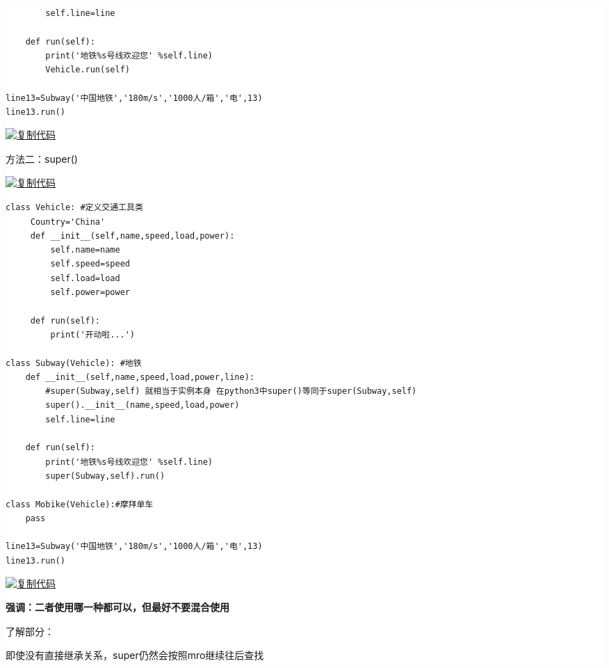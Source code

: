 ```
        self.line=line

    def run(self):
        print('地铁%s号线欢迎您' %self.line)
        Vehicle.run(self)

line13=Subway('中国地铁','180m/s','1000人/箱','电',13)
line13.run()
```

[![复制代码](http://common.cnblogs.com/images/copycode.gif)](javascript:void(0);)

方法二：super()



[![复制代码](http://common.cnblogs.com/images/copycode.gif)](javascript:void(0);)

```
class Vehicle: #定义交通工具类
     Country='China'
     def __init__(self,name,speed,load,power):
         self.name=name
         self.speed=speed
         self.load=load
         self.power=power

     def run(self):
         print('开动啦...')

class Subway(Vehicle): #地铁
    def __init__(self,name,speed,load,power,line):
        #super(Subway,self) 就相当于实例本身 在python3中super()等同于super(Subway,self)
        super().__init__(name,speed,load,power)
        self.line=line

    def run(self):
        print('地铁%s号线欢迎您' %self.line)
        super(Subway,self).run()

class Mobike(Vehicle):#摩拜单车
    pass

line13=Subway('中国地铁','180m/s','1000人/箱','电',13)
line13.run()
```

[![复制代码](http://common.cnblogs.com/images/copycode.gif)](javascript:void(0);)

**强调：二者使用哪一种都可以，但最好不要混合使用** 

 

了解部分：

即使没有直接继承关系，super仍然会按照mro继续往后查找
